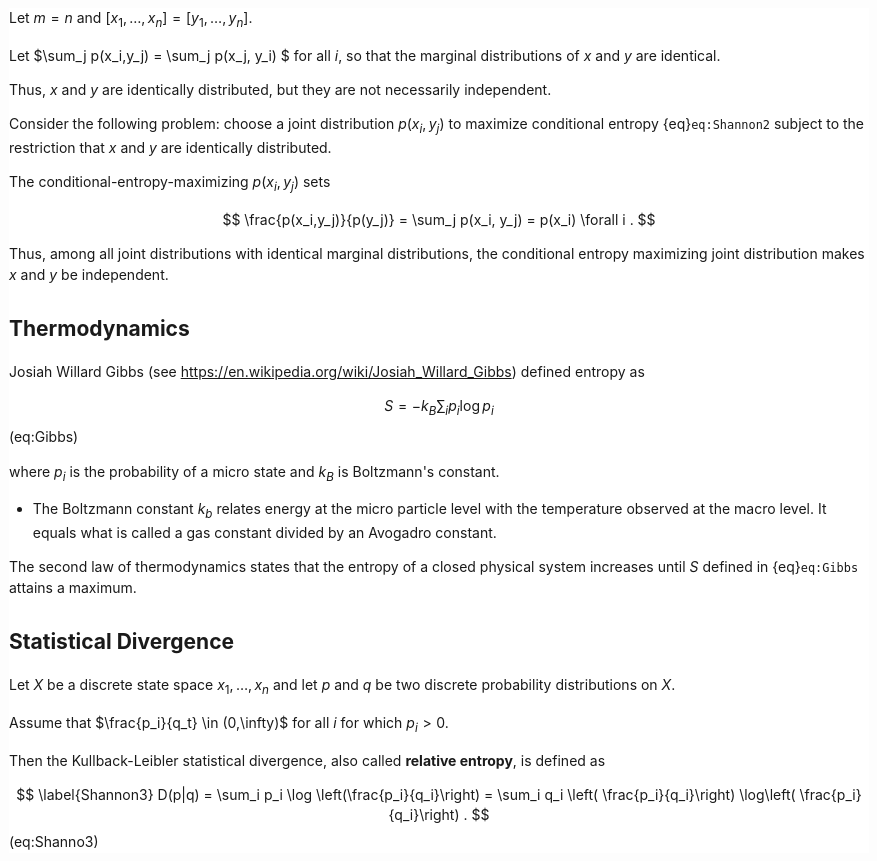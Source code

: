 Let $m=n$ and $[x_1, \ldots, x_n ] = [y_1, \ldots, y_n]$. 

Let $\sum_j p(x_i,y_j) = \sum_j p(x_j, y_i) $ for all $i$,
so that the marginal distributions of $x$ and $y$ are identical. 

Thus, $x$ and $y$ are identically distributed, but they
are not necessarily independent.


Consider the following problem:
choose a joint distribution  $p(x_i,y_j)$ to maximize  conditional entropy
{eq}`eq:Shannon2` subject to the restriction that  $x$ and $y$ are identically distributed.  

The conditional-entropy-maximizing  $p(x_i,y_j)$ sets

$$
\frac{p(x_i,y_j)}{p(y_j)} = \sum_j p(x_i, y_j) = p(x_i)  \forall i .
$$

Thus, among all joint distributions with identical marginal distributions,
 the conditional entropy maximizing joint distribution makes $x$ and $y$ be
independent.



## Thermodynamics

Josiah Willard Gibbs (see <https://en.wikipedia.org/wiki/Josiah_Willard_Gibbs>) defined entropy as

$$ 
 S = - k_B \sum_i p_i  \log p_i
$$ (eq:Gibbs)

where $p_i$ is the probability of a micro state and $k_B$ is Boltzmann's constant.

  * The Boltzmann constant $k_b$ relates energy at the micro  particle level with the temperature observed at the macro level. It equals what is called a gas constant  divided by an Avogadro constant.
  
The second law of thermodynamics states that the entropy of a closed physical system increases until $S$ defined in {eq}`eq:Gibbs` attains a maximum.




## Statistical  Divergence

Let $X$ be a discrete state space $x_1, \ldots, x_n$ and let $p$ and $q$ be  two discrete probability
distributions on $X$.  

Assume that $\frac{p_i}{q_t} \in (0,\infty)$ for all $i$ for which $p_i >0$.


Then the Kullback-Leibler statistical divergence, also called **relative entropy**,
is defined as

$$ \label{Shannon3}
D(p|q) = \sum_i p_i \log \left(\frac{p_i}{q_i}\right) = \sum_i q_i \left( \frac{p_i}{q_i}\right) \log\left( \frac{p_i}{q_i}\right) .
$$ (eq:Shanno3)
